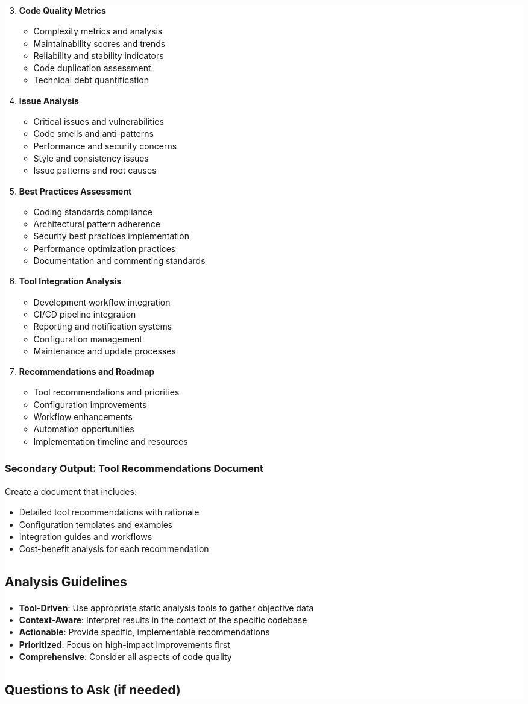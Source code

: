 3. **Code Quality Metrics**
   - Complexity metrics and analysis
   - Maintainability scores and trends
   - Reliability and stability indicators
   - Code duplication assessment
   - Technical debt quantification

4. **Issue Analysis**
   - Critical issues and vulnerabilities
   - Code smells and anti-patterns
   - Performance and security concerns
   - Style and consistency issues
   - Issue patterns and root causes

5. **Best Practices Assessment**
   - Coding standards compliance
   - Architectural pattern adherence
   - Security best practices implementation
   - Performance optimization practices
   - Documentation and commenting standards

6. **Tool Integration Analysis**
   - Development workflow integration
   - CI/CD pipeline integration
   - Reporting and notification systems
   - Configuration management
   - Maintenance and update processes

7. **Recommendations and Roadmap**
   - Tool recommendations and priorities
   - Configuration improvements
   - Workflow enhancements
   - Automation opportunities
   - Implementation timeline and resources

### Secondary Output: Tool Recommendations Document

Create a document that includes:

- Detailed tool recommendations with rationale
- Configuration templates and examples
- Integration guides and workflows
- Cost-benefit analysis for each recommendation

## Analysis Guidelines

- **Tool-Driven**: Use appropriate static analysis tools to gather objective data
- **Context-Aware**: Interpret results in the context of the specific codebase
- **Actionable**: Provide specific, implementable recommendations
- **Prioritized**: Focus on high-impact improvements first
- **Comprehensive**: Consider all aspects of code quality

## Questions to Ask (if needed)
